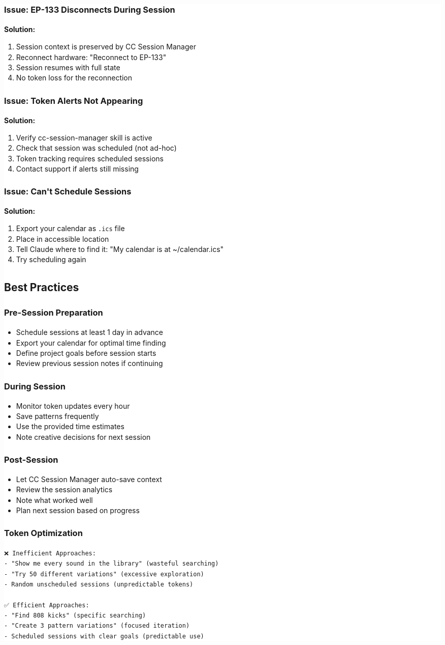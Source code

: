 ### Issue: EP-133 Disconnects During Session

**Solution:**
1. Session context is preserved by CC Session Manager
2. Reconnect hardware: "Reconnect to EP-133"
3. Session resumes with full state
4. No token loss for the reconnection

### Issue: Token Alerts Not Appearing

**Solution:**
1. Verify cc-session-manager skill is active
2. Check that session was scheduled (not ad-hoc)
3. Token tracking requires scheduled sessions
4. Contact support if alerts still missing

### Issue: Can't Schedule Sessions

**Solution:**
1. Export your calendar as `.ics` file
2. Place in accessible location
3. Tell Claude where to find it: "My calendar is at ~/calendar.ics"
4. Try scheduling again

## Best Practices

### Pre-Session Preparation
- Schedule sessions at least 1 day in advance
- Export your calendar for optimal time finding
- Define project goals before session starts
- Review previous session notes if continuing

### During Session
- Monitor token updates every hour
- Save patterns frequently
- Use the provided time estimates
- Note creative decisions for next session

### Post-Session
- Let CC Session Manager auto-save context
- Review the session analytics
- Note what worked well
- Plan next session based on progress

### Token Optimization
```
❌ Inefficient Approaches:
- "Show me every sound in the library" (wasteful searching)
- "Try 50 different variations" (excessive exploration)
- Random unscheduled sessions (unpredictable tokens)

✅ Efficient Approaches:
- "Find 808 kicks" (specific searching)
- "Create 3 pattern variations" (focused iteration)
- Scheduled sessions with clear goals (predictable use)
```
